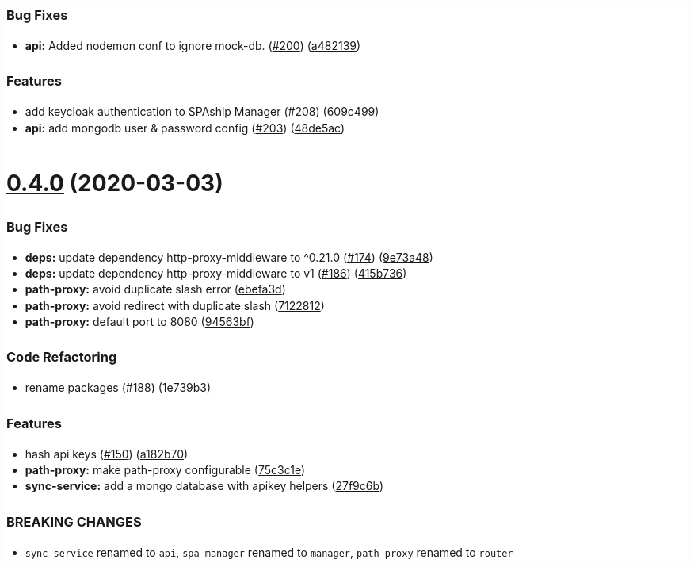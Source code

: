 ### Bug Fixes

- **api:** Added nodemon conf to ignore mock-db. ([#200](https://github.com/spaship/spaship/issues/200)) ([a482139](https://github.com/spaship/spaship/commit/a48213970485e86d4d61cc7de862b31a3b6e4758))

### Features

- add keycloak authentication to SPAship Manager ([#208](https://github.com/spaship/spaship/issues/208)) ([609c499](https://github.com/spaship/spaship/commit/609c49934779bf5942be7fd8d315ea5b374d7b4a))
- **api:** add mongodb user & password config ([#203](https://github.com/spaship/spaship/issues/203)) ([48de5ac](https://github.com/spaship/spaship/commit/48de5acac6d007d1cd2ff4a14118c791ee71e245))

# [0.4.0](https://github.com/spaship/spaship/compare/v0.3.5...v0.4.0) (2020-03-03)

### Bug Fixes

- **deps:** update dependency http-proxy-middleware to ^0.21.0 ([#174](https://github.com/spaship/spaship/issues/174)) ([9e73a48](https://github.com/spaship/spaship/commit/9e73a488e8b120adb65c649855e921f45344e9ef))
- **deps:** update dependency http-proxy-middleware to v1 ([#186](https://github.com/spaship/spaship/issues/186)) ([415b736](https://github.com/spaship/spaship/commit/415b73638cf5c410802059291bdc74826a3f449f))
- **path-proxy:** avoid duplicate slash error ([ebefa3d](https://github.com/spaship/spaship/commit/ebefa3dc8ea999dd3d5f94c8736b1cdea428e988))
- **path-proxy:** avoid redirect with duplicate slash ([7122812](https://github.com/spaship/spaship/commit/712281299fcb15293dd24f16db1ee73b76b6a06d))
- **path-proxy:** default port to 8080 ([94563bf](https://github.com/spaship/spaship/commit/94563bfd3af92641c365626ab7729e791fbca003))

### Code Refactoring

- rename packages ([#188](https://github.com/spaship/spaship/issues/188)) ([1e739b3](https://github.com/spaship/spaship/commit/1e739b3c08462d95db5af140405683af797b7daa))

### Features

- hash api keys ([#150](https://github.com/spaship/spaship/issues/150)) ([a182b70](https://github.com/spaship/spaship/commit/a182b709da08660b0b481a78a77eeb4da7abb4b3))
- **path-proxy:** make path-proxy configurable ([75c3c1e](https://github.com/spaship/spaship/commit/75c3c1e1d61d9c8f18c7c8fcfea892c0a428e51b))
- **sync-service:** add a mongo database with apikey helpers ([27f9c6b](https://github.com/spaship/spaship/commit/27f9c6b63dcdd2f656636f618876f469f5ab72a7))

### BREAKING CHANGES

- `sync-service` renamed to `api`, `spa-manager` renamed to `manager`, `path-proxy` renamed to `router`
